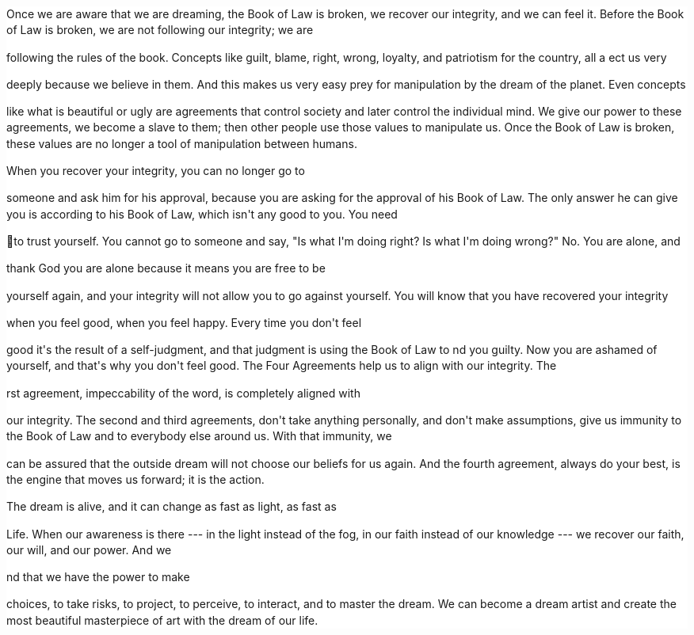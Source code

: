 Once we are aware that we are dreaming, the Book of Law is broken, we
recover our integrity, and we can feel it. Before the Book of Law is
broken, we are not following our integrity; we are

following the rules of the book. Concepts like guilt, blame, right,
wrong, loyalty, and patriotism for the country, all a ect us very

deeply because we believe in them. And this makes us very easy prey for
manipulation by the dream of the planet. Even concepts

like what is beautiful or ugly are agreements that control society and
later control the individual mind. We give our power to these
agreements, we become a slave to them; then other people use those
values to manipulate us. Once the Book of Law is broken, these values
are no longer a tool of manipulation between humans.

When you recover your integrity, you can no longer go to

someone and ask him for his approval, because you are asking for the
approval of his Book of Law. The only answer he can give you is
according to his Book of Law, which isn't any good to you. You need

to trust yourself. You cannot go to someone and say, "Is what I'm doing
right? Is what I'm doing wrong?" No. You are alone, and

thank God you are alone because it means you are free to be

yourself again, and your integrity will not allow you to go against
yourself. You will know that you have recovered your integrity

when you feel good, when you feel happy. Every time you don't feel

good it's the result of a self-judgment, and that judgment is using the
Book of Law to nd you guilty. Now you are ashamed of yourself, and
that's why you don't feel good. The Four Agreements help us to align
with our integrity. The

rst agreement, impeccability of the word, is completely aligned with

our integrity. The second and third agreements, don't take anything
personally, and don't make assumptions, give us immunity to the Book of
Law and to everybody else around us. With that immunity, we

can be assured that the outside dream will not choose our beliefs for us
again. And the fourth agreement, always do your best, is the engine that
moves us forward; it is the action.

The dream is alive, and it can change as fast as light, as fast as

Life. When our awareness is there --- in the light instead of the fog,
in our faith instead of our knowledge --- we recover our faith, our
will, and our power. And we

nd that we have the power to make

choices, to take risks, to project, to perceive, to interact, and to
master the dream. We can become a dream artist and create the most
beautiful masterpiece of art with the dream of our life.
